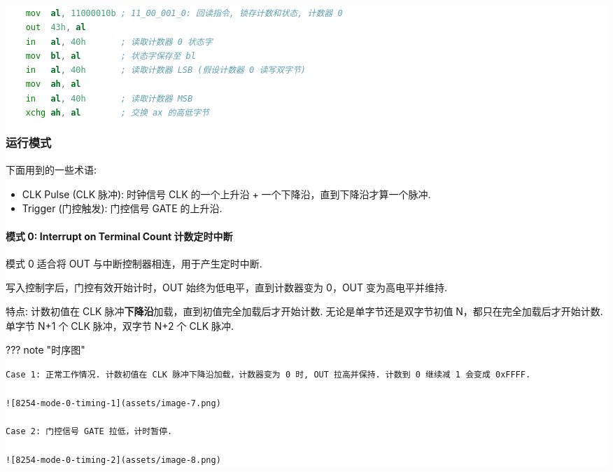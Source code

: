 ```asm
    mov  al, 11000010b ; 11_00_001_0: 回读指令, 锁存计数和状态, 计数器 0
    out  43h, al
    in   al, 40h       ; 读取计数器 0 状态字
    mov  bl, al        ; 状态字保存至 bl
    in   al, 40h       ; 读取计数器 LSB (假设计数器 0 读写双字节)
    mov  ah, al
    in   al, 40h       ; 读取计数器 MSB
    xchg ah, al        ; 交换 ax 的高低字节
```


### 运行模式

下面用到的一些术语:

- CLK Pulse (CLK 脉冲): 时钟信号 CLK 的一个上升沿 + 一个下降沿，直到下降沿才算一个脉冲.
- Trigger (门控触发): 门控信号 GATE 的上升沿.

#### 模式 0: Interrupt on Terminal Count 计数定时中断

模式 0 适合将 $\text{OUT}$ 与中断控制器相连，用于产生定时中断.

写入控制字后，门控有效开始计时，$\text{OUT}$ 始终为低电平，直到计数器变为 0，$\text{OUT}$ 变为高电平并维持.

特点: 计数初值在 CLK 脉冲**下降沿**加载，直到初值完全加载后才开始计数. 无论是单字节还是双字节初值 N，都只在完全加载后才开始计数. 单字节 N+1 个 CLK 脉冲，双字节 N+2 个 CLK 脉冲.

??? note "时序图"

    Case 1: 正常工作情况. 计数初值在 CLK 脉冲下降沿加载，计数器变为 0 时, OUT 拉高并保持. 计数到 0 继续减 1 会变成 0xFFFF.

    ![8254-mode-0-timing-1](assets/image-7.png)

    Case 2: 门控信号 GATE 拉低，计时暂停.

    ![8254-mode-0-timing-2](assets/image-8.png)
